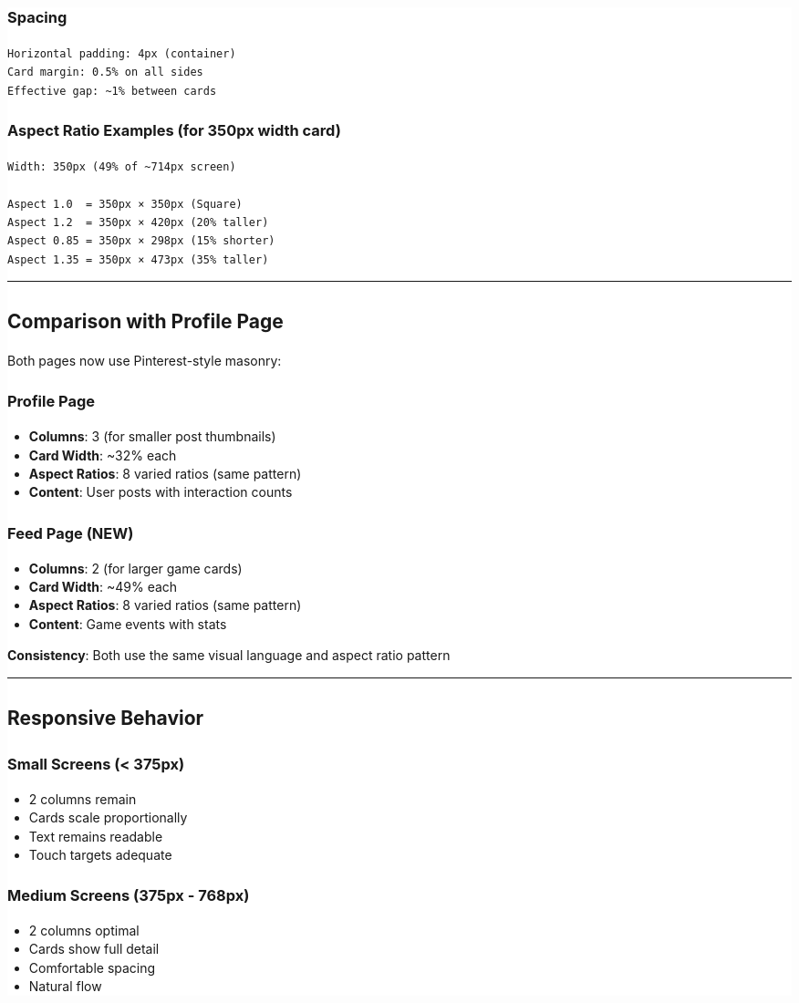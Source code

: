 ### Spacing
```
Horizontal padding: 4px (container)
Card margin: 0.5% on all sides
Effective gap: ~1% between cards
```

### Aspect Ratio Examples (for 350px width card)
```
Width: 350px (49% of ~714px screen)

Aspect 1.0  = 350px × 350px (Square)
Aspect 1.2  = 350px × 420px (20% taller)
Aspect 0.85 = 350px × 298px (15% shorter)
Aspect 1.35 = 350px × 473px (35% taller)
```

---

## Comparison with Profile Page

Both pages now use Pinterest-style masonry:

### Profile Page
- **Columns**: 3 (for smaller post thumbnails)
- **Card Width**: ~32% each
- **Aspect Ratios**: 8 varied ratios (same pattern)
- **Content**: User posts with interaction counts

### Feed Page (NEW)
- **Columns**: 2 (for larger game cards)
- **Card Width**: ~49% each
- **Aspect Ratios**: 8 varied ratios (same pattern)
- **Content**: Game events with stats

**Consistency**: Both use the same visual language and aspect ratio pattern

---

## Responsive Behavior

### Small Screens (< 375px)
- 2 columns remain
- Cards scale proportionally
- Text remains readable
- Touch targets adequate

### Medium Screens (375px - 768px)
- 2 columns optimal
- Cards show full detail
- Comfortable spacing
- Natural flow
